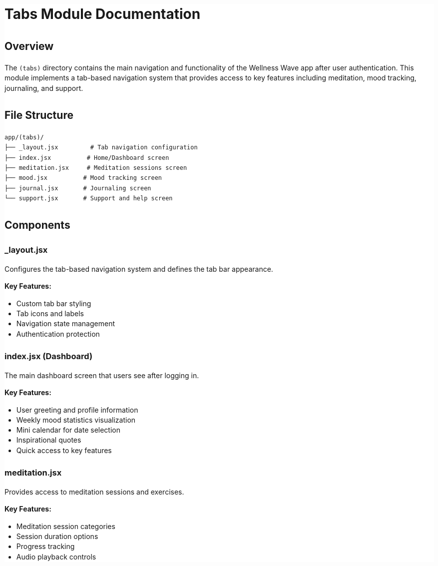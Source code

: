 # Tabs Module Documentation

## Overview

The `(tabs)` directory contains the main navigation and functionality of the Wellness Wave app after user authentication. This module implements a tab-based navigation system that provides access to key features including meditation, mood tracking, journaling, and support.

## File Structure

```
app/(tabs)/
├── _layout.jsx         # Tab navigation configuration
├── index.jsx          # Home/Dashboard screen
├── meditation.jsx     # Meditation sessions screen
├── mood.jsx          # Mood tracking screen
├── journal.jsx       # Journaling screen
└── support.jsx       # Support and help screen
```

## Components

### \_layout.jsx

Configures the tab-based navigation system and defines the tab bar appearance.

**Key Features:**

- Custom tab bar styling
- Tab icons and labels
- Navigation state management
- Authentication protection

### index.jsx (Dashboard)

The main dashboard screen that users see after logging in.

**Key Features:**

- User greeting and profile information
- Weekly mood statistics visualization
- Mini calendar for date selection
- Inspirational quotes
- Quick access to key features

### meditation.jsx

Provides access to meditation sessions and exercises.

**Key Features:**

- Meditation session categories
- Session duration options
- Progress tracking
- Audio playback controls

